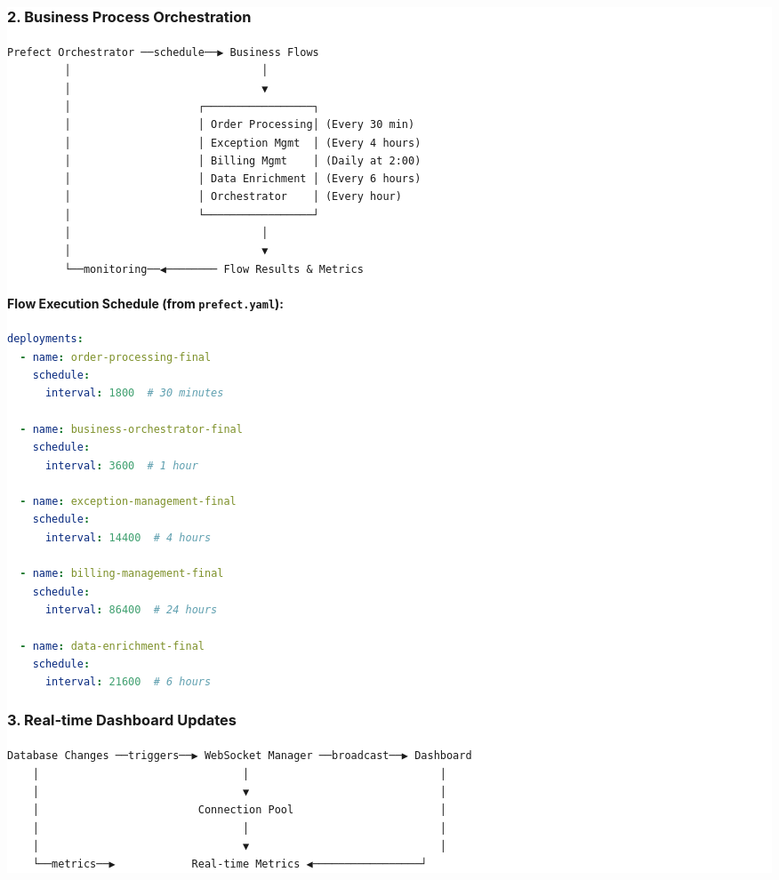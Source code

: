 ### 2. Business Process Orchestration

```
Prefect Orchestrator ──schedule──▶ Business Flows
         │                              │
         │                              ▼
         │                    ┌─────────────────┐
         │                    │ Order Processing│ (Every 30 min)
         │                    │ Exception Mgmt  │ (Every 4 hours)
         │                    │ Billing Mgmt    │ (Daily at 2:00)
         │                    │ Data Enrichment │ (Every 6 hours)
         │                    │ Orchestrator    │ (Every hour)
         │                    └─────────────────┘
         │                              │
         │                              ▼
         └──monitoring──◀──────── Flow Results & Metrics
```

#### Flow Execution Schedule (from `prefect.yaml`):

```yaml
deployments:
  - name: order-processing-final
    schedule:
      interval: 1800  # 30 minutes
    
  - name: business-orchestrator-final
    schedule:
      interval: 3600  # 1 hour
    
  - name: exception-management-final
    schedule:
      interval: 14400  # 4 hours
    
  - name: billing-management-final
    schedule:
      interval: 86400  # 24 hours
    
  - name: data-enrichment-final
    schedule:
      interval: 21600  # 6 hours
```

### 3. Real-time Dashboard Updates

```
Database Changes ──triggers──▶ WebSocket Manager ──broadcast──▶ Dashboard
    │                                │                              │
    │                                ▼                              │
    │                         Connection Pool                       │
    │                                │                              │
    │                                ▼                              │
    └──metrics──▶            Real-time Metrics ◀─────────────────┘
```
